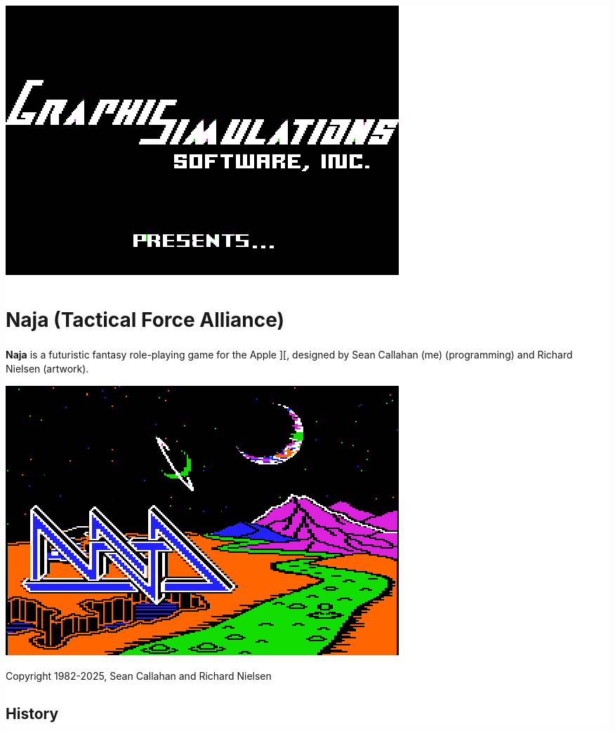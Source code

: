 <img src="docs/images/title1.png"/>

# Naja (Tactical Force Alliance) #

**Naja** is a futuristic fantasy role-playing game for the Apple ][, designed by Sean Callahan (me) (programming) and Richard Nielsen (artwork).

<img src="docs/images/title2.png"/>

Copyright 1982-2025, Sean Callahan and Richard Nielsen

## History
